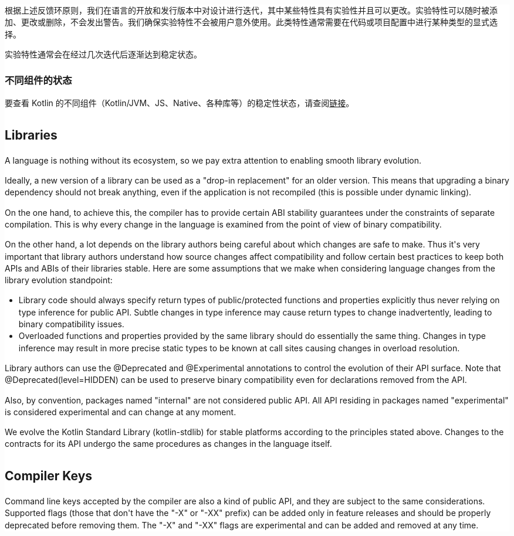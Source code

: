 根据上述反馈环原则，我们在语言的开放和发行版本中对设计进行迭代，其中某些特性具有实验性并且可以更改。实验特性可以随时被添加、更改或删除，不会发出警告。我们确保实验特性不会被用户意外使用。此类特性通常需要在代码或项目配置中进行某种类型的显式选择。

实验特性通常会在经过几次迭代后逐渐达到稳定状态。


### 不同组件的状态

要查看 Kotlin 的不同组件（Kotlin/JVM、JS、Native、各种库等）的稳定性状态，请查阅[链接](components-stability.html)。


## Libraries

A language is nothing without its ecosystem, so we pay extra attention to enabling smooth library evolution.

Ideally, a new version of a library can be used as a "drop-in replacement" for an older version. This means that upgrading a binary dependency should not break anything, even if the application is not recompiled (this is possible under dynamic linking). 

On the one hand, to achieve this, the compiler has to provide certain ABI stability guarantees under the constraints of separate compilation. This is why every change in the language is examined from the point of view of binary compatibility.

On the other hand, a lot depends on the library authors being careful about which changes are safe to make. Thus it's very important that library authors understand how source changes affect compatibility and follow certain best practices to keep both APIs and ABIs of their libraries stable. Here are some assumptions that we make when considering language changes from the library evolution standpoint:



*   Library code should always specify return types of public/protected functions and properties explicitly thus never relying on type inference for public API. Subtle changes in type inference may cause return types to change inadvertently, leading to binary compatibility issues.
*   Overloaded functions and properties provided by the same library should do essentially the same thing. Changes in type inference may result in more precise static types to be known at call sites causing changes in overload resolution.

Library authors can use the @Deprecated and @Experimental annotations to control the evolution of their API surface. Note that @Deprecated(level=HIDDEN) can be used to preserve binary compatibility even for declarations removed from the API.

Also, by convention, packages named "internal" are not considered public API. All API residing in packages named "experimental" is considered experimental and can change at any moment.

We evolve the Kotlin Standard Library (kotlin-stdlib) for stable platforms according to the principles stated above. Changes to the contracts for its API undergo the same procedures as changes in the language itself.


## Compiler Keys

Command line keys accepted by the compiler are also a kind of public API, and they are subject to the same considerations. Supported flags (those that don't have the "-X" or "-XX" prefix) can be added only in feature releases and should be properly deprecated before removing them. The "-X" and "-XX" flags are experimental and can be added and removed at any time.
